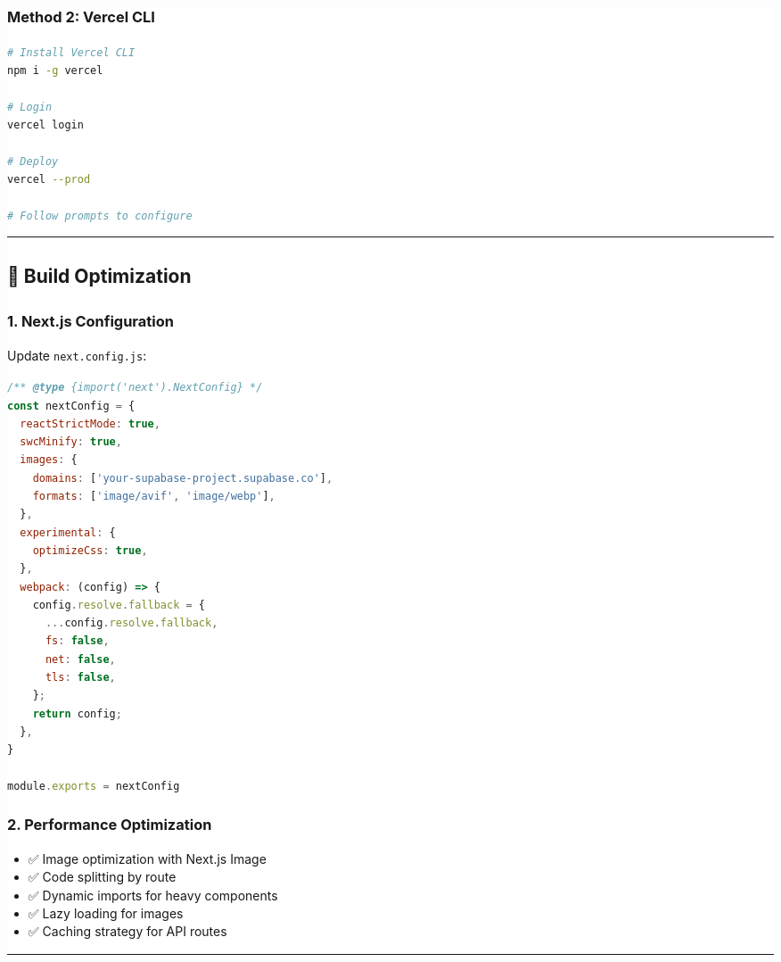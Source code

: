 ### Method 2: Vercel CLI

```bash
# Install Vercel CLI
npm i -g vercel

# Login
vercel login

# Deploy
vercel --prod

# Follow prompts to configure
```

---

## 🔧 Build Optimization

### 1. Next.js Configuration

Update `next.config.js`:

```javascript
/** @type {import('next').NextConfig} */
const nextConfig = {
  reactStrictMode: true,
  swcMinify: true,
  images: {
    domains: ['your-supabase-project.supabase.co'],
    formats: ['image/avif', 'image/webp'],
  },
  experimental: {
    optimizeCss: true,
  },
  webpack: (config) => {
    config.resolve.fallback = {
      ...config.resolve.fallback,
      fs: false,
      net: false,
      tls: false,
    };
    return config;
  },
}

module.exports = nextConfig
```

### 2. Performance Optimization

- ✅ Image optimization with Next.js Image
- ✅ Code splitting by route
- ✅ Dynamic imports for heavy components
- ✅ Lazy loading for images
- ✅ Caching strategy for API routes

---